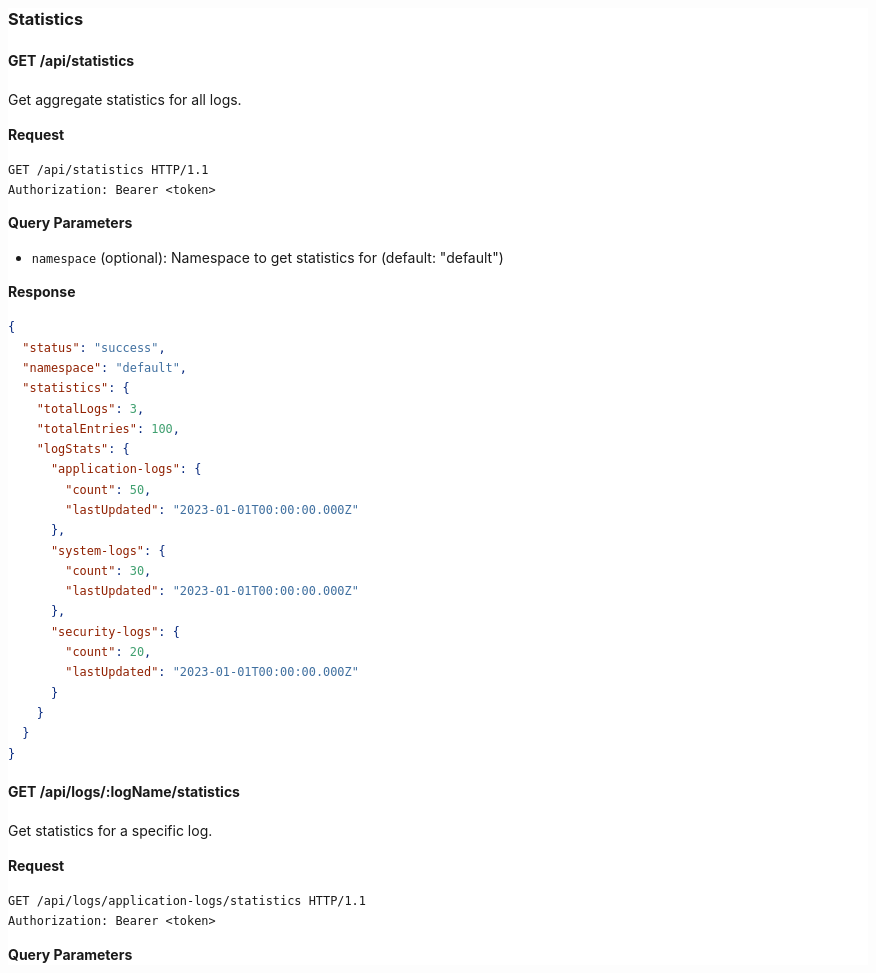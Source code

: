 ### Statistics

#### GET /api/statistics

Get aggregate statistics for all logs.

**Request**

```http
GET /api/statistics HTTP/1.1
Authorization: Bearer <token>
```

**Query Parameters**

- `namespace` (optional): Namespace to get statistics for (default: "default")

**Response**

```json
{
  "status": "success",
  "namespace": "default",
  "statistics": {
    "totalLogs": 3,
    "totalEntries": 100,
    "logStats": {
      "application-logs": {
        "count": 50,
        "lastUpdated": "2023-01-01T00:00:00.000Z"
      },
      "system-logs": {
        "count": 30,
        "lastUpdated": "2023-01-01T00:00:00.000Z"
      },
      "security-logs": {
        "count": 20,
        "lastUpdated": "2023-01-01T00:00:00.000Z"
      }
    }
  }
}
```

#### GET /api/logs/:logName/statistics

Get statistics for a specific log.

**Request**

```http
GET /api/logs/application-logs/statistics HTTP/1.1
Authorization: Bearer <token>
```

**Query Parameters**
